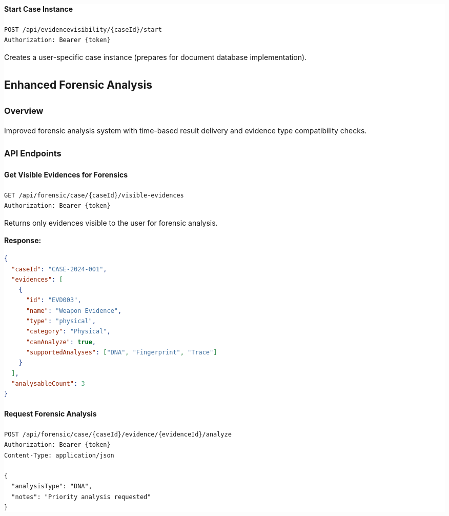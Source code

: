 #### Start Case Instance
```http
POST /api/evidencevisibility/{caseId}/start
Authorization: Bearer {token}
```

Creates a user-specific case instance (prepares for document database implementation).

## Enhanced Forensic Analysis

### Overview

Improved forensic analysis system with time-based result delivery and evidence type compatibility checks.

### API Endpoints

#### Get Visible Evidences for Forensics
```http
GET /api/forensic/case/{caseId}/visible-evidences
Authorization: Bearer {token}
```

Returns only evidences visible to the user for forensic analysis.

**Response:**
```json
{
  "caseId": "CASE-2024-001",
  "evidences": [
    {
      "id": "EVD003",
      "name": "Weapon Evidence",
      "type": "physical",
      "category": "Physical",
      "canAnalyze": true,
      "supportedAnalyses": ["DNA", "Fingerprint", "Trace"]
    }
  ],
  "analysableCount": 3
}
```

#### Request Forensic Analysis
```http
POST /api/forensic/case/{caseId}/evidence/{evidenceId}/analyze
Authorization: Bearer {token}
Content-Type: application/json

{
  "analysisType": "DNA",
  "notes": "Priority analysis requested"
}
```
